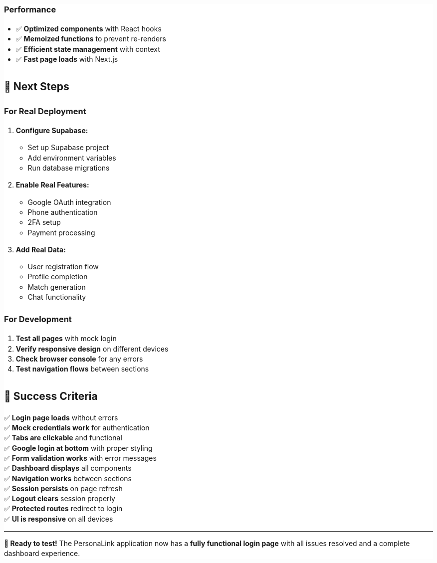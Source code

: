 ### Performance
- ✅ **Optimized components** with React hooks
- ✅ **Memoized functions** to prevent re-renders
- ✅ **Efficient state management** with context
- ✅ **Fast page loads** with Next.js

## 📝 Next Steps

### For Real Deployment
1. **Configure Supabase:**
   - Set up Supabase project
   - Add environment variables
   - Run database migrations

2. **Enable Real Features:**
   - Google OAuth integration
   - Phone authentication
   - 2FA setup
   - Payment processing

3. **Add Real Data:**
   - User registration flow
   - Profile completion
   - Match generation
   - Chat functionality

### For Development
1. **Test all pages** with mock login
2. **Verify responsive design** on different devices
3. **Check browser console** for any errors
4. **Test navigation flows** between sections

## 🎉 Success Criteria

✅ **Login page loads** without errors  
✅ **Mock credentials work** for authentication  
✅ **Tabs are clickable** and functional  
✅ **Google login at bottom** with proper styling  
✅ **Form validation works** with error messages  
✅ **Dashboard displays** all components  
✅ **Navigation works** between sections  
✅ **Session persists** on page refresh  
✅ **Logout clears** session properly  
✅ **Protected routes** redirect to login  
✅ **UI is responsive** on all devices  

---

**🎯 Ready to test!** The PersonaLink application now has a **fully functional login page** with all issues resolved and a complete dashboard experience. 